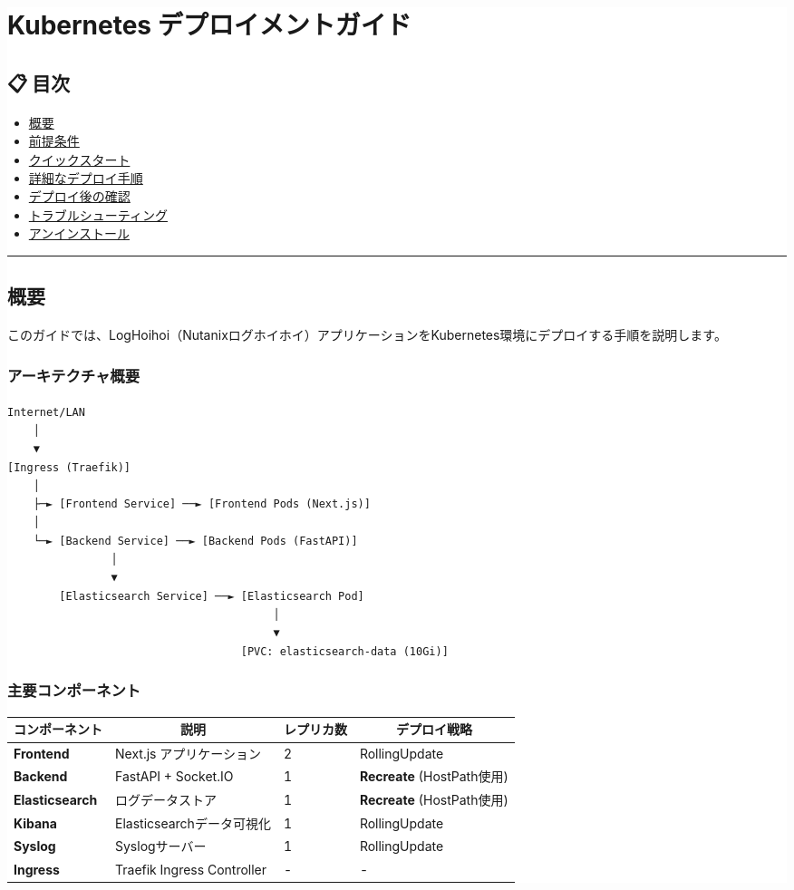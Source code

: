 # Kubernetes デプロイメントガイド

## 📋 目次

- [概要](#概要)
- [前提条件](#前提条件)
- [クイックスタート](#クイックスタート)
- [詳細なデプロイ手順](#詳細なデプロイ手順)
- [デプロイ後の確認](#デプロイ後の確認)
- [トラブルシューティング](#トラブルシューティング)
- [アンインストール](#アンインストール)

---

## 概要

このガイドでは、LogHoihoi（Nutanixログホイホイ）アプリケーションをKubernetes環境にデプロイする手順を説明します。

### アーキテクチャ概要

```
Internet/LAN
    │
    ▼
[Ingress (Traefik)]
    │
    ├─► [Frontend Service] ──► [Frontend Pods (Next.js)]
    │
    └─► [Backend Service] ──► [Backend Pods (FastAPI)]
                │
                ▼
        [Elasticsearch Service] ──► [Elasticsearch Pod]
                                         │
                                         ▼
                                    [PVC: elasticsearch-data (10Gi)]
```

### 主要コンポーネント

| コンポーネント | 説明 | レプリカ数 | デプロイ戦略 |
|---|---|---|---|
| **Frontend** | Next.js アプリケーション | 2 | RollingUpdate |
| **Backend** | FastAPI + Socket.IO | 1 | **Recreate** (HostPath使用) |
| **Elasticsearch** | ログデータストア | 1 | **Recreate** (HostPath使用) |
| **Kibana** | Elasticsearchデータ可視化 | 1 | RollingUpdate |
| **Syslog** | Syslogサーバー | 1 | RollingUpdate |
| **Ingress** | Traefik Ingress Controller | - | - |
